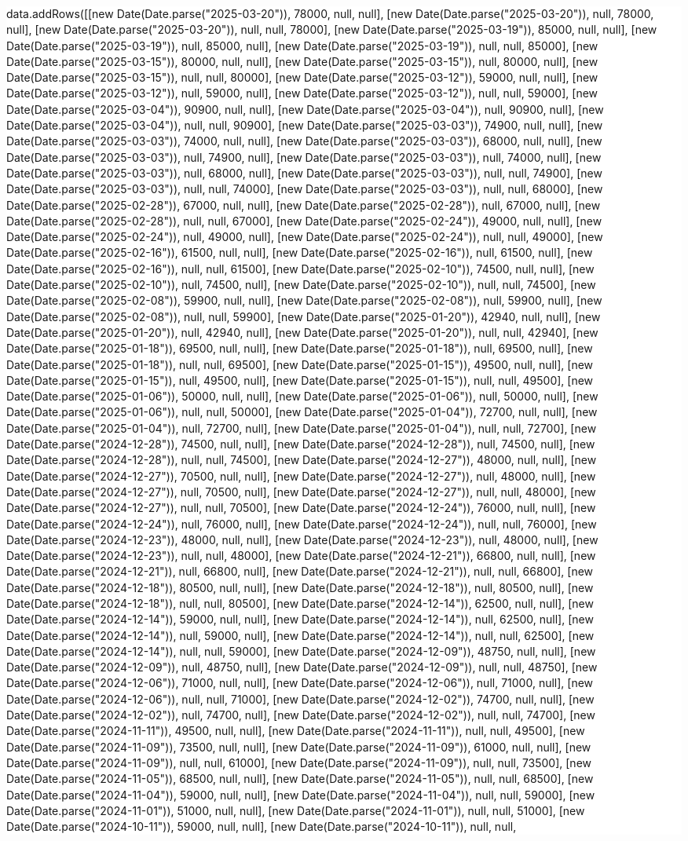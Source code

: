 
data.addRows([[new Date(Date.parse("2025-03-20")), 78000, null, null], [new Date(Date.parse("2025-03-20")), null, 78000, null], [new Date(Date.parse("2025-03-20")), null, null, 78000], [new Date(Date.parse("2025-03-19")), 85000, null, null], [new Date(Date.parse("2025-03-19")), null, 85000, null], [new Date(Date.parse("2025-03-19")), null, null, 85000], [new Date(Date.parse("2025-03-15")), 80000, null, null], [new Date(Date.parse("2025-03-15")), null, 80000, null], [new Date(Date.parse("2025-03-15")), null, null, 80000], [new Date(Date.parse("2025-03-12")), 59000, null, null], [new Date(Date.parse("2025-03-12")), null, 59000, null], [new Date(Date.parse("2025-03-12")), null, null, 59000], [new Date(Date.parse("2025-03-04")), 90900, null, null], [new Date(Date.parse("2025-03-04")), null, 90900, null], [new Date(Date.parse("2025-03-04")), null, null, 90900], [new Date(Date.parse("2025-03-03")), 74900, null, null], [new Date(Date.parse("2025-03-03")), 74000, null, null], [new Date(Date.parse("2025-03-03")), 68000, null, null], [new Date(Date.parse("2025-03-03")), null, 74900, null], [new Date(Date.parse("2025-03-03")), null, 74000, null], [new Date(Date.parse("2025-03-03")), null, 68000, null], [new Date(Date.parse("2025-03-03")), null, null, 74900], [new Date(Date.parse("2025-03-03")), null, null, 74000], [new Date(Date.parse("2025-03-03")), null, null, 68000], [new Date(Date.parse("2025-02-28")), 67000, null, null], [new Date(Date.parse("2025-02-28")), null, 67000, null], [new Date(Date.parse("2025-02-28")), null, null, 67000], [new Date(Date.parse("2025-02-24")), 49000, null, null], [new Date(Date.parse("2025-02-24")), null, 49000, null], [new Date(Date.parse("2025-02-24")), null, null, 49000], [new Date(Date.parse("2025-02-16")), 61500, null, null], [new Date(Date.parse("2025-02-16")), null, 61500, null], [new Date(Date.parse("2025-02-16")), null, null, 61500], [new Date(Date.parse("2025-02-10")), 74500, null, null], [new Date(Date.parse("2025-02-10")), null, 74500, null], [new Date(Date.parse("2025-02-10")), null, null, 74500], [new Date(Date.parse("2025-02-08")), 59900, null, null], [new Date(Date.parse("2025-02-08")), null, 59900, null], [new Date(Date.parse("2025-02-08")), null, null, 59900], [new Date(Date.parse("2025-01-20")), 42940, null, null], [new Date(Date.parse("2025-01-20")), null, 42940, null], [new Date(Date.parse("2025-01-20")), null, null, 42940], [new Date(Date.parse("2025-01-18")), 69500, null, null], [new Date(Date.parse("2025-01-18")), null, 69500, null], [new Date(Date.parse("2025-01-18")), null, null, 69500], [new Date(Date.parse("2025-01-15")), 49500, null, null], [new Date(Date.parse("2025-01-15")), null, 49500, null], [new Date(Date.parse("2025-01-15")), null, null, 49500], [new Date(Date.parse("2025-01-06")), 50000, null, null], [new Date(Date.parse("2025-01-06")), null, 50000, null], [new Date(Date.parse("2025-01-06")), null, null, 50000], [new Date(Date.parse("2025-01-04")), 72700, null, null], [new Date(Date.parse("2025-01-04")), null, 72700, null], [new Date(Date.parse("2025-01-04")), null, null, 72700], [new Date(Date.parse("2024-12-28")), 74500, null, null], [new Date(Date.parse("2024-12-28")), null, 74500, null], [new Date(Date.parse("2024-12-28")), null, null, 74500], [new Date(Date.parse("2024-12-27")), 48000, null, null], [new Date(Date.parse("2024-12-27")), 70500, null, null], [new Date(Date.parse("2024-12-27")), null, 48000, null], [new Date(Date.parse("2024-12-27")), null, 70500, null], [new Date(Date.parse("2024-12-27")), null, null, 48000], [new Date(Date.parse("2024-12-27")), null, null, 70500], [new Date(Date.parse("2024-12-24")), 76000, null, null], [new Date(Date.parse("2024-12-24")), null, 76000, null], [new Date(Date.parse("2024-12-24")), null, null, 76000], [new Date(Date.parse("2024-12-23")), 48000, null, null], [new Date(Date.parse("2024-12-23")), null, 48000, null], [new Date(Date.parse("2024-12-23")), null, null, 48000], [new Date(Date.parse("2024-12-21")), 66800, null, null], [new Date(Date.parse("2024-12-21")), null, 66800, null], [new Date(Date.parse("2024-12-21")), null, null, 66800], [new Date(Date.parse("2024-12-18")), 80500, null, null], [new Date(Date.parse("2024-12-18")), null, 80500, null], [new Date(Date.parse("2024-12-18")), null, null, 80500], [new Date(Date.parse("2024-12-14")), 62500, null, null], [new Date(Date.parse("2024-12-14")), 59000, null, null], [new Date(Date.parse("2024-12-14")), null, 62500, null], [new Date(Date.parse("2024-12-14")), null, 59000, null], [new Date(Date.parse("2024-12-14")), null, null, 62500], [new Date(Date.parse("2024-12-14")), null, null, 59000], [new Date(Date.parse("2024-12-09")), 48750, null, null], [new Date(Date.parse("2024-12-09")), null, 48750, null], [new Date(Date.parse("2024-12-09")), null, null, 48750], [new Date(Date.parse("2024-12-06")), 71000, null, null], [new Date(Date.parse("2024-12-06")), null, 71000, null], [new Date(Date.parse("2024-12-06")), null, null, 71000], [new Date(Date.parse("2024-12-02")), 74700, null, null], [new Date(Date.parse("2024-12-02")), null, 74700, null], [new Date(Date.parse("2024-12-02")), null, null, 74700], [new Date(Date.parse("2024-11-11")), 49500, null, null], [new Date(Date.parse("2024-11-11")), null, null, 49500], [new Date(Date.parse("2024-11-09")), 73500, null, null], [new Date(Date.parse("2024-11-09")), 61000, null, null], [new Date(Date.parse("2024-11-09")), null, null, 61000], [new Date(Date.parse("2024-11-09")), null, null, 73500], [new Date(Date.parse("2024-11-05")), 68500, null, null], [new Date(Date.parse("2024-11-05")), null, null, 68500], [new Date(Date.parse("2024-11-04")), 59000, null, null], [new Date(Date.parse("2024-11-04")), null, null, 59000], [new Date(Date.parse("2024-11-01")), 51000, null, null], [new Date(Date.parse("2024-11-01")), null, null, 51000], [new Date(Date.parse("2024-10-11")), 59000, null, null], [new Date(Date.parse("2024-10-11")), null, null,